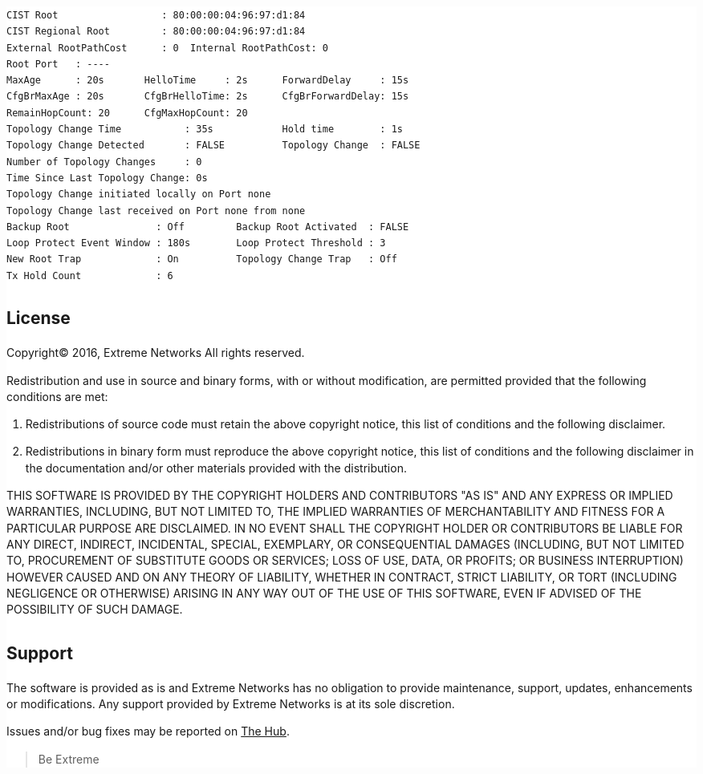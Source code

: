 ```
CIST Root                  : 80:00:00:04:96:97:d1:84
CIST Regional Root         : 80:00:00:04:96:97:d1:84
External RootPathCost      : 0  Internal RootPathCost: 0
Root Port   : ----
MaxAge      : 20s       HelloTime     : 2s      ForwardDelay     : 15s
CfgBrMaxAge : 20s       CfgBrHelloTime: 2s      CfgBrForwardDelay: 15s
RemainHopCount: 20      CfgMaxHopCount: 20
Topology Change Time           : 35s            Hold time        : 1s
Topology Change Detected       : FALSE          Topology Change  : FALSE
Number of Topology Changes     : 0
Time Since Last Topology Change: 0s
Topology Change initiated locally on Port none
Topology Change last received on Port none from none
Backup Root               : Off         Backup Root Activated  : FALSE
Loop Protect Event Window : 180s        Loop Protect Threshold : 3
New Root Trap             : On          Topology Change Trap   : Off
Tx Hold Count             : 6
```

## License
Copyright© 2016, Extreme Networks
All rights reserved.

Redistribution and use in source and binary forms, with or without modification,
are permitted provided that the following conditions are met:

1. Redistributions of source code must retain the above copyright notice, this
list of conditions and the following disclaimer.

2. Redistributions in binary form must reproduce the above copyright notice,
this list of conditions and the following disclaimer in the documentation
and/or other materials provided with the distribution.

THIS SOFTWARE IS PROVIDED BY THE COPYRIGHT HOLDERS AND CONTRIBUTORS "AS IS" AND
ANY EXPRESS OR IMPLIED WARRANTIES, INCLUDING, BUT NOT LIMITED TO, THE IMPLIED
WARRANTIES OF MERCHANTABILITY AND FITNESS FOR A PARTICULAR PURPOSE ARE
DISCLAIMED. IN NO EVENT SHALL THE COPYRIGHT HOLDER OR CONTRIBUTORS BE LIABLE
FOR ANY DIRECT, INDIRECT, INCIDENTAL, SPECIAL, EXEMPLARY, OR CONSEQUENTIAL
DAMAGES (INCLUDING, BUT NOT LIMITED TO, PROCUREMENT OF SUBSTITUTE GOODS OR
SERVICES; LOSS OF USE, DATA, OR PROFITS; OR BUSINESS INTERRUPTION) HOWEVER
CAUSED AND ON ANY THEORY OF LIABILITY, WHETHER IN CONTRACT, STRICT LIABILITY,
OR TORT (INCLUDING NEGLIGENCE OR OTHERWISE) ARISING IN ANY WAY OUT OF THE USE
OF THIS SOFTWARE, EVEN IF ADVISED OF THE POSSIBILITY OF SUCH DAMAGE.

## Support
The software is provided as is and Extreme Networks has no obligation to provide
maintenance, support, updates, enhancements or modifications.
Any support provided by Extreme Networks is at its sole discretion.

Issues and/or bug fixes may be reported on [The Hub](https://community.extremenetworks.com/extreme).

>Be Extreme

